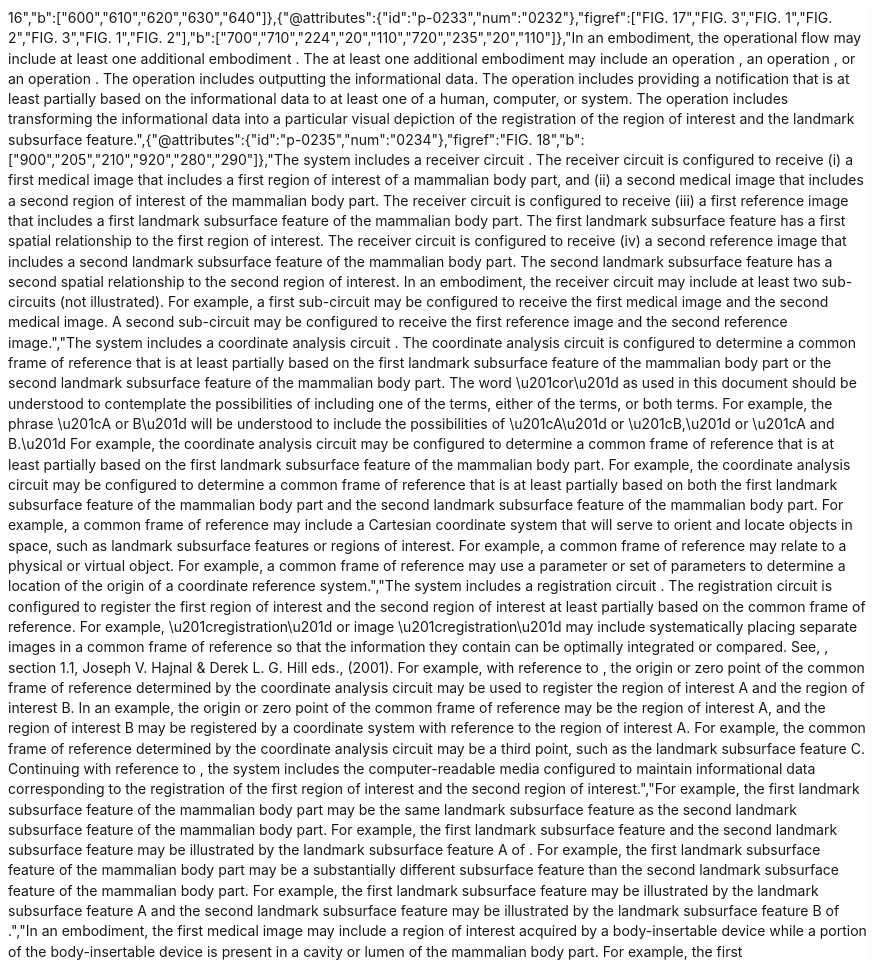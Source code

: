 16","b":["600","610","620","630","640"]},{"@attributes":{"id":"p-0233","num":"0232"},"figref":["FIG. 17","FIG. 3","FIG. 1","FIG. 2","FIG. 3","FIG. 1","FIG. 2"],"b":["700","710","224","20","110","720","235","20","110"]},"In an embodiment, the operational flow may include at least one additional embodiment . The at least one additional embodiment may include an operation , an operation , or an operation . The operation  includes outputting the informational data. The operation  includes providing a notification that is at least partially based on the informational data to at least one of a human, computer, or system. The operation  includes transforming the informational data into a particular visual depiction of the registration of the region of interest and the landmark subsurface feature.",{"@attributes":{"id":"p-0235","num":"0234"},"figref":"FIG. 18","b":["900","205","210","920","280","290"]},"The system includes a receiver circuit . The receiver circuit is configured to receive (i) a first medical image that includes a first region of interest of a mammalian body part, and (ii) a second medical image that includes a second region of interest of the mammalian body part. The receiver circuit is configured to receive (iii) a first reference image that includes a first landmark subsurface feature of the mammalian body part. The first landmark subsurface feature has a first spatial relationship to the first region of interest. The receiver circuit is configured to receive (iv) a second reference image that includes a second landmark subsurface feature of the mammalian body part. The second landmark subsurface feature has a second spatial relationship to the second region of interest. In an embodiment, the receiver circuit may include at least two sub-circuits (not illustrated). For example, a first sub-circuit may be configured to receive the first medical image and the second medical image. A second sub-circuit may be configured to receive the first reference image and the second reference image.","The system  includes a coordinate analysis circuit . The coordinate analysis circuit is configured to determine a common frame of reference that is at least partially based on the first landmark subsurface feature of the mammalian body part or the second landmark subsurface feature of the mammalian body part. The word \u201cor\u201d as used in this document should be understood to contemplate the possibilities of including one of the terms, either of the terms, or both terms. For example, the phrase \u201cA or B\u201d will be understood to include the possibilities of \u201cA\u201d or \u201cB,\u201d or \u201cA and B.\u201d For example, the coordinate analysis circuit may be configured to determine a common frame of reference that is at least partially based on the first landmark subsurface feature of the mammalian body part. For example, the coordinate analysis circuit may be configured to determine a common frame of reference that is at least partially based on both the first landmark subsurface feature of the mammalian body part and the second landmark subsurface feature of the mammalian body part. For example, a common frame of reference may include a Cartesian coordinate system that will serve to orient and locate objects in space, such as landmark subsurface features or regions of interest. For example, a common frame of reference may relate to a physical or virtual object. For example, a common frame of reference may use a parameter or set of parameters to determine a location of the origin of a coordinate reference system.","The system  includes a registration circuit . The registration circuit is configured to register the first region of interest and the second region of interest at least partially based on the common frame of reference. For example, \u201cregistration\u201d or image \u201cregistration\u201d may include systematically placing separate images in a common frame of reference so that the information they contain can be optimally integrated or compared. See, , section 1.1, Joseph V. Hajnal & Derek L. G. Hill eds., (2001). For example, with reference to , the origin or zero point of the common frame of reference determined by the coordinate analysis circuit  may be used to register the region of interest A and the region of interest B. In an example, the origin or zero point of the common frame of reference may be the region of interest A, and the region of interest B may be registered by a coordinate system with reference to the region of interest A. For example, the common frame of reference determined by the coordinate analysis circuit  may be a third point, such as the landmark subsurface feature C. Continuing with reference to , the system  includes the computer-readable media  configured to maintain informational data corresponding to the registration of the first region of interest and the second region of interest.","For example, the first landmark subsurface feature of the mammalian body part may be the same landmark subsurface feature as the second landmark subsurface feature of the mammalian body part. For example, the first landmark subsurface feature and the second landmark subsurface feature may be illustrated by the landmark subsurface feature A of . For example, the first landmark subsurface feature of the mammalian body part may be a substantially different subsurface feature than the second landmark subsurface feature of the mammalian body part. For example, the first landmark subsurface feature may be illustrated by the landmark subsurface feature A and the second landmark subsurface feature may be illustrated by the landmark subsurface feature B of .","In an embodiment, the first medical image may include a region of interest acquired by a body-insertable device while a portion of the body-insertable device is present in a cavity or lumen of the mammalian body part. For example, the first